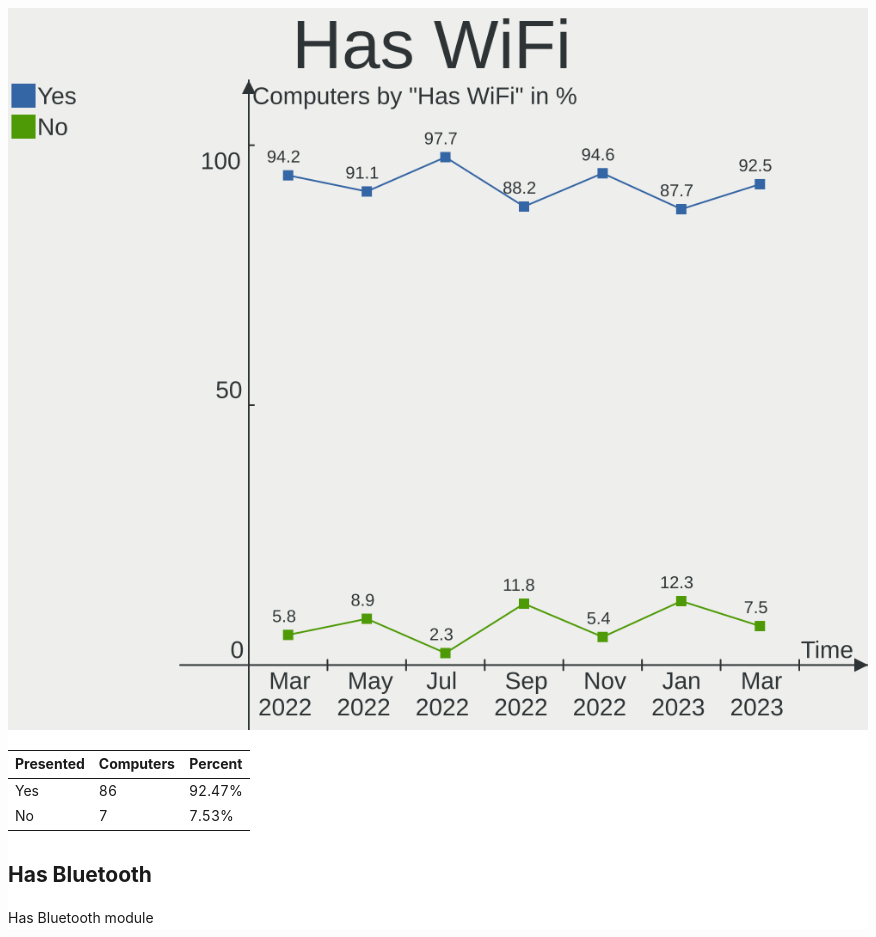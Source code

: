 ![Has WiFi](./All/images/line_chart/node_has_wifi.svg)

| Presented | Computers | Percent |
|-----------|-----------|---------|
| Yes       | 86        | 92.47%  |
| No        | 7         | 7.53%   |

Has Bluetooth
-------------

Has Bluetooth module

